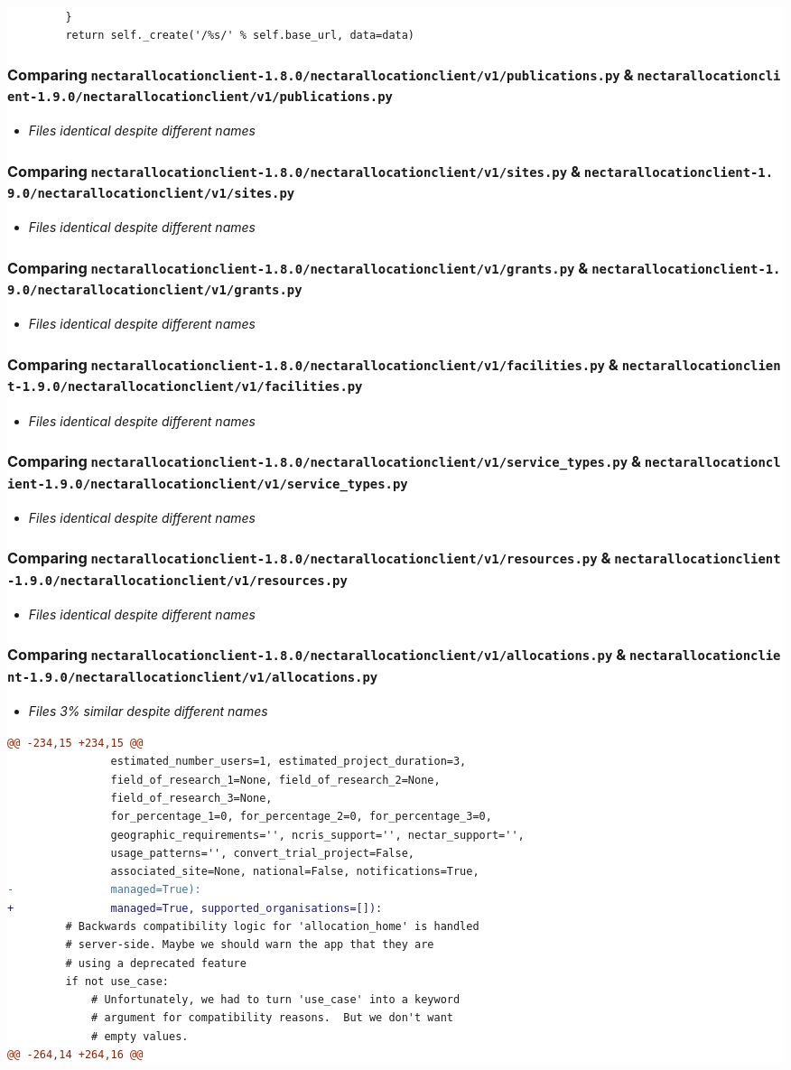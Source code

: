 ```diff
         }
         return self._create('/%s/' % self.base_url, data=data)
```

### Comparing `nectarallocationclient-1.8.0/nectarallocationclient/v1/publications.py` & `nectarallocationclient-1.9.0/nectarallocationclient/v1/publications.py`

 * *Files identical despite different names*

### Comparing `nectarallocationclient-1.8.0/nectarallocationclient/v1/sites.py` & `nectarallocationclient-1.9.0/nectarallocationclient/v1/sites.py`

 * *Files identical despite different names*

### Comparing `nectarallocationclient-1.8.0/nectarallocationclient/v1/grants.py` & `nectarallocationclient-1.9.0/nectarallocationclient/v1/grants.py`

 * *Files identical despite different names*

### Comparing `nectarallocationclient-1.8.0/nectarallocationclient/v1/facilities.py` & `nectarallocationclient-1.9.0/nectarallocationclient/v1/facilities.py`

 * *Files identical despite different names*

### Comparing `nectarallocationclient-1.8.0/nectarallocationclient/v1/service_types.py` & `nectarallocationclient-1.9.0/nectarallocationclient/v1/service_types.py`

 * *Files identical despite different names*

### Comparing `nectarallocationclient-1.8.0/nectarallocationclient/v1/resources.py` & `nectarallocationclient-1.9.0/nectarallocationclient/v1/resources.py`

 * *Files identical despite different names*

### Comparing `nectarallocationclient-1.8.0/nectarallocationclient/v1/allocations.py` & `nectarallocationclient-1.9.0/nectarallocationclient/v1/allocations.py`

 * *Files 3% similar despite different names*

```diff
@@ -234,15 +234,15 @@
                estimated_number_users=1, estimated_project_duration=3,
                field_of_research_1=None, field_of_research_2=None,
                field_of_research_3=None,
                for_percentage_1=0, for_percentage_2=0, for_percentage_3=0,
                geographic_requirements='', ncris_support='', nectar_support='',
                usage_patterns='', convert_trial_project=False,
                associated_site=None, national=False, notifications=True,
-               managed=True):
+               managed=True, supported_organisations=[]):
         # Backwards compatibility logic for 'allocation_home' is handled
         # server-side. Maybe we should warn the app that they are
         # using a deprecated feature
         if not use_case:
             # Unfortunately, we had to turn 'use_case' into a keyword
             # argument for compatibility reasons.  But we don't want
             # empty values.
@@ -264,14 +264,16 @@
```